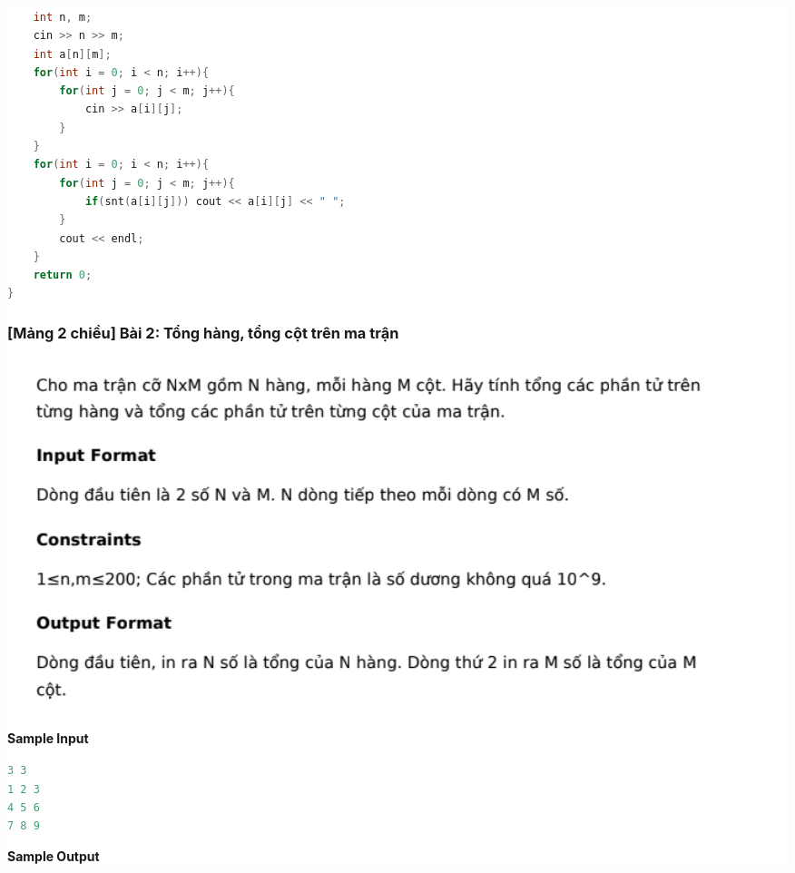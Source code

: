 ```cpp
    int n, m;
    cin >> n >> m;
    int a[n][m];
	for(int i = 0; i < n; i++){
		for(int j = 0; j < m; j++){
			cin >> a[i][j];
		}
	}
	for(int i = 0; i < n; i++){
		for(int j = 0; j < m; j++){
			if(snt(a[i][j])) cout << a[i][j] << " ";
		}
		cout << endl;
	}
    return 0;
}
```

### [Mảng 2 chiều] Bài 2: Tổng hàng, tổng cột trên ma trận

![image.png](image%2025.png)

**Sample Input**

```cpp
3 3
1 2 3
4 5 6
7 8 9
```

**Sample Output**
